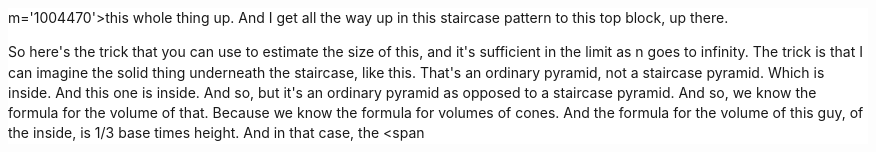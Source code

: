   m='1004470'>this</span> <span m='1004630'>whole</span> <span
  m='1004810'>thing</span> <span m='1005050'>up.</span> <span
  m='1006140'>And</span> <span m='1006300'>I</span> <span m='1006360'>get</span>
  <span m='1006560'>all</span> <span m='1006690'>the</span> <span
  m='1006760'>way</span> <span m='1006870'>up</span> <span m='1007090'>in</span>
  <span m='1007210'>this</span> <span m='1007320'>staircase</span> <span
  m='1007910'>pattern</span> <span m='1008350'>to</span> <span
  m='1008420'>this</span> <span m='1008600'>top</span> <span
  m='1008960'>block,</span> <span m='1009890'>up</span> <span
  m='1010100'>there.</span> </p><p><span m='1017720'>So</span> <span
  m='1017910'>here's</span> <span m='1018310'>the</span> <span
  m='1018420'>trick</span> <span m='1019100'>that</span> <span
  m='1019240'>you</span> <span m='1019360'>can</span> <span
  m='1019530'>use</span> <span m='1020140'>to</span> <span
  m='1020420'>estimate</span> <span m='1021000'>the</span> <span
  m='1021090'>size</span> <span m='1021560'>of</span> <span
  m='1021670'>this,</span> <span m='1022470'>and</span> <span
  m='1022750'>it's</span> <span m='1022870'>sufficient</span> <span
  m='1024360'>in</span> <span m='1024560'>the</span> <span
  m='1024640'>limit</span> <span m='1024980'>as</span> <span
  m='1025090'>n</span> <span m='1025270'>goes</span> <span m='1025390'>to</span>
  <span m='1025610'>infinity.</span> <span m='1026410'>The</span> <span
  m='1026520'>trick</span> <span m='1026830'>is</span> <span
  m='1027770'>that</span> <span m='1028990'>I</span> <span
  m='1029170'>can</span> <span m='1031450'>imagine</span> <span
  m='1032070'>the</span> <span m='1032180'>solid</span> <span
  m='1032930'>thing</span> <span m='1034560'>underneath</span> <span
  m='1035150'>the</span> <span m='1035230'>staircase,</span> <span
  m='1036900'>like</span> <span m='1037150'>this.</span> <span
  m='1039560'>That's</span> <span m='1040670'>an</span> <span
  m='1040800'>ordinary</span> <span m='1041350'>pyramid,</span> <span
  m='1041750'>not</span> <span m='1042930'>a</span> <span
  m='1042980'>staircase</span> <span m='1043600'>pyramid.</span> <span
  m='1044390'>Which</span> <span m='1044630'>is</span> <span
  m='1045240'>inside.</span> <span m='1046550'>And</span> <span
  m='1047280'>this</span> <span m='1047600'>one</span> <span
  m='1047750'>is</span> <span m='1047840'>inside.</span> <span
  m='1048940'>And</span> <span m='1049160'>so,</span> <span
  m='1050280'>but</span> <span m='1050450'>it's</span> <span
  m='1050560'>an</span> <span m='1050650'>ordinary</span> <span
  m='1051160'>pyramid</span> <span m='1051650'>as</span> <span
  m='1051780'>opposed</span> <span m='1052150'>to</span> <span
  m='1052300'>a</span> <span m='1053080'>staircase</span> <span
  m='1053640'>pyramid.</span> <span m='1054530'>And</span> <span
  m='1055060'>so,</span> <span m='1055330'>we</span> <span
  m='1055570'>know</span> <span m='1055790'>the</span> <span
  m='1055930'>formula</span> <span m='1056390'>for</span> <span
  m='1056540'>the</span> <span m='1056640'>volume</span> <span
  m='1057030'>of</span> <span m='1057150'>that.</span> <span
  m='1057690'>Because</span> <span m='1057950'>we</span> <span
  m='1058050'>know</span> <span m='1058180'>the</span> <span
  m='1058290'>formula</span> <span m='1058630'>for</span> <span
  m='1058760'>volumes</span> <span m='1059190'>of</span> <span
  m='1059330'>cones.</span> <span m='1060580'>And</span> <span
  m='1060840'>the</span> <span m='1060920'>formula</span> <span
  m='1061780'>for</span> <span m='1061930'>the</span> <span
  m='1062100'>volume</span> <span m='1062660'>of</span> <span
  m='1062760'>this</span> <span m='1063030'>guy,</span> <span
  m='1066390'>of</span> <span m='1066550'>the</span> <span
  m='1066700'>inside,</span> <span m='1070090'>is</span> <span
  m='1071140'>1/3</span> <span m='1072590'>base times</span> <span
  m='1072990'>height.</span> <span m='1078150'>And</span> <span
  m='1078450'>in</span> <span m='1078540'>that</span> <span
  m='1078820'>case,</span> <span m='1079710'>the</span> <span